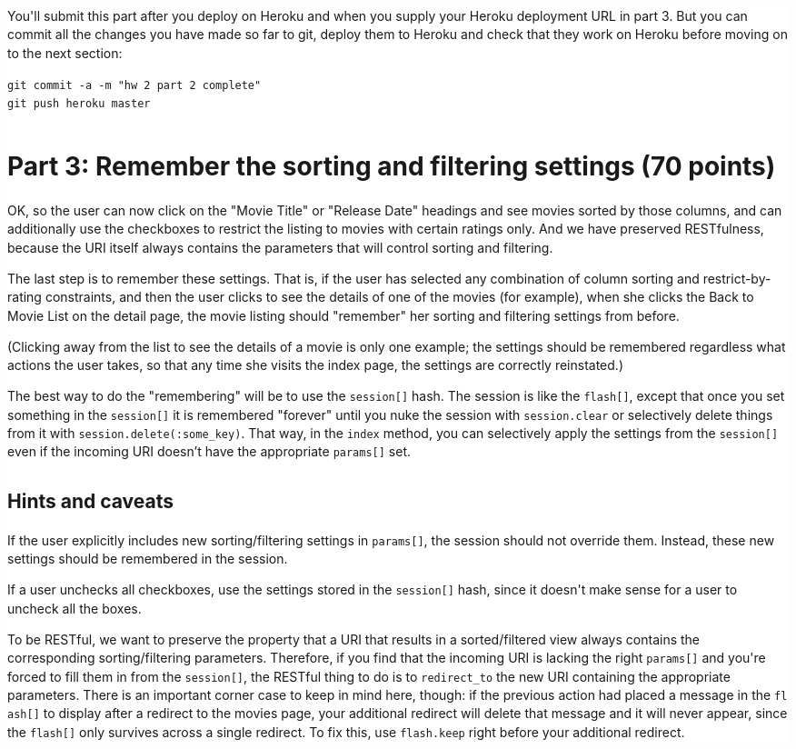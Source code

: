 You'll submit this part after you deploy on Heroku and when you supply
your Heroku deployment URL in part 3.  But you can commit all the
changes you have made so far to git, deploy them to Heroku and check
that they work on Heroku before moving on to the next section:

```
git commit -a -m "hw 2 part 2 complete"
git push heroku master
```

# Part 3: Remember the sorting and filtering settings (70 points)

OK, so the user can now click on the "Movie Title" or "Release Date"
headings and see movies sorted by those columns, and can additionally
use the checkboxes to restrict the listing to movies with certain
ratings only. And we have preserved RESTfulness, because the URI itself
always contains the parameters that will control sorting and filtering. 

The last step is to remember these settings. That is, if the user has
selected any combination of column sorting and restrict-by-rating
constraints, and then the user clicks to see the details of one of the
movies (for example), when she clicks the Back to Movie List on the
detail page, the movie listing should "remember" her sorting and
filtering settings from before. 

(Clicking away from the list to see the details of a movie is only one
example; the settings should be remembered regardless what actions the
user takes, so that any time she visits the index page, the settings are
correctly reinstated.) 

The best way to do the "remembering" will be to use the `session[]`
hash. The session is like the `flash[]`, except that once you set
something in the `session[]` it is remembered "forever" until you nuke the
session with `session.clear` or selectively delete things from it with
`session.delete(:some_key)`. That way, in the `index` method, you can
selectively apply the settings from the `session[]` even if the incoming
URI doesn’t have the appropriate `params[]` set. 

## Hints and caveats

If the user explicitly includes new sorting/filtering settings in
`params[]`, the session should not override them. Instead, these new
settings should be remembered in the session.

If a user unchecks all checkboxes, use the settings stored in the
`session[]` hash, since it doesn't make sense for a user to uncheck all the
boxes. 

To be RESTful, we want to preserve the property that a URI that results
in a sorted/filtered view always contains the corresponding
sorting/filtering parameters. Therefore, if you find that the incoming
URI is lacking the right `params[]` and you're forced to fill them in from
the `session[]`, the RESTful thing to do is to `redirect_to` the new URI
containing the appropriate parameters. There is an important corner case
to keep in mind here, though: if the previous action had placed a
message in the `flash[]` to display after a redirect to the movies page,
your additional redirect will delete that message and it will never
appear, since the `flash[]` only survives across a single redirect. To fix
this, use `flash.keep` right before your additional redirect. 
